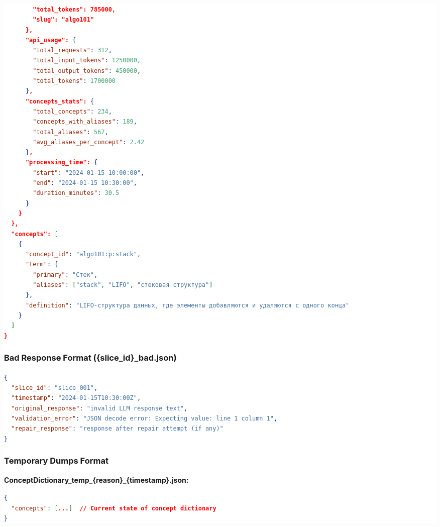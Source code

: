 ```json
        "total_tokens": 785000,
        "slug": "algo101"
      },
      "api_usage": {
        "total_requests": 312,
        "total_input_tokens": 1250000,
        "total_output_tokens": 450000,
        "total_tokens": 1700000
      },
      "concepts_stats": {
        "total_concepts": 234,
        "concepts_with_aliases": 189,
        "total_aliases": 567,
        "avg_aliases_per_concept": 2.42
      },
      "processing_time": {
        "start": "2024-01-15 10:00:00",
        "end": "2024-01-15 10:30:00",
        "duration_minutes": 30.5
      }
    }
  },
  "concepts": [
    {
      "concept_id": "algo101:p:stack",
      "term": {
        "primary": "Стек",
        "aliases": ["stack", "LIFO", "стековая структура"]
      },
      "definition": "LIFO-структура данных, где элементы добавляются и удаляются с одного конца"
    }
  ]
}
```

### Bad Response Format ({slice_id}_bad.json)
```json
{
  "slice_id": "slice_001",
  "timestamp": "2024-01-15T10:30:00Z",
  "original_response": "invalid LLM response text",
  "validation_error": "JSON decode error: Expecting value: line 1 column 1",
  "repair_response": "response after repair attempt (if any)"
}
```

### Temporary Dumps Format

**ConceptDictionary_temp_{reason}_{timestamp}.json:**
```json
{
  "concepts": [...]  // Current state of concept dictionary
}
```
